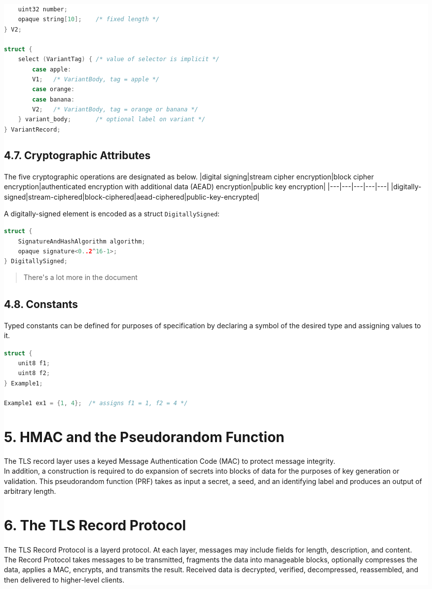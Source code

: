 ```c
    uint32 number;
    opaque string[10];    /* fixed length */
} V2;

struct {
    select (VariantTag) { /* value of selector is implicit */
        case apple:
        V1;   /* VariantBody, tag = apple */
        case orange:
        case banana:
        V2;   /* VariantBody, tag = orange or banana */
    } variant_body;       /* optional label on variant */
} VariantRecord;
```

## 4.7. Cryptographic Attributes
The five cryptographic operations are designated as below.
|digital signing|stream cipher encryption|block cipher encryption|authenticated encryption with additional data (AEAD) encryption|public key encryption|
|---|---|---|---|---|
|digitally-signed|stream-ciphered|block-ciphered|aead-ciphered|public-key-encrypted|

A digitally-signed element is encoded as a struct `DigitallySigned`:
```c
struct {
    SignatureAndHashAlgorithm algorithm;
    opaque signature<0..2^16-1>;
} DigitallySigned;
```
> There's a lot more in the document

## 4.8. Constants
Typed constants can be defined for purposes of specification by declaring a symbol of the desired type and assigning values to it.
```c
struct {
    unit8 f1;
    uint8 f2;
} Example1;

Example1 ex1 = {1, 4};  /* assigns f1 = 1, f2 = 4 */
```

# 5. HMAC and the Pseudorandom Function
The TLS record layer uses a keyed Message Authentication Code (MAC) to protect message integrity.  
In addition, a construction is required to do expansion of secrets into blocks of data for the purposes of key generation or validation. This pseudorandom function (PRF) takes as input a secret, a seed, and an identifying label and produces an output of arbitrary length.

# 6. The TLS Record Protocol
The TLS Record Protocol is a layerd protocol. At each layer, messages may include fields for length, description, and content.  
The Record Protocol takes messages to be transmitted, fragments the data into manageable blocks, optionally compresses the data, applies a MAC, encrypts, and transmits the result. Received data is decrypted, verified, decompressed, reassembled, and then delivered to higher-level clients.

